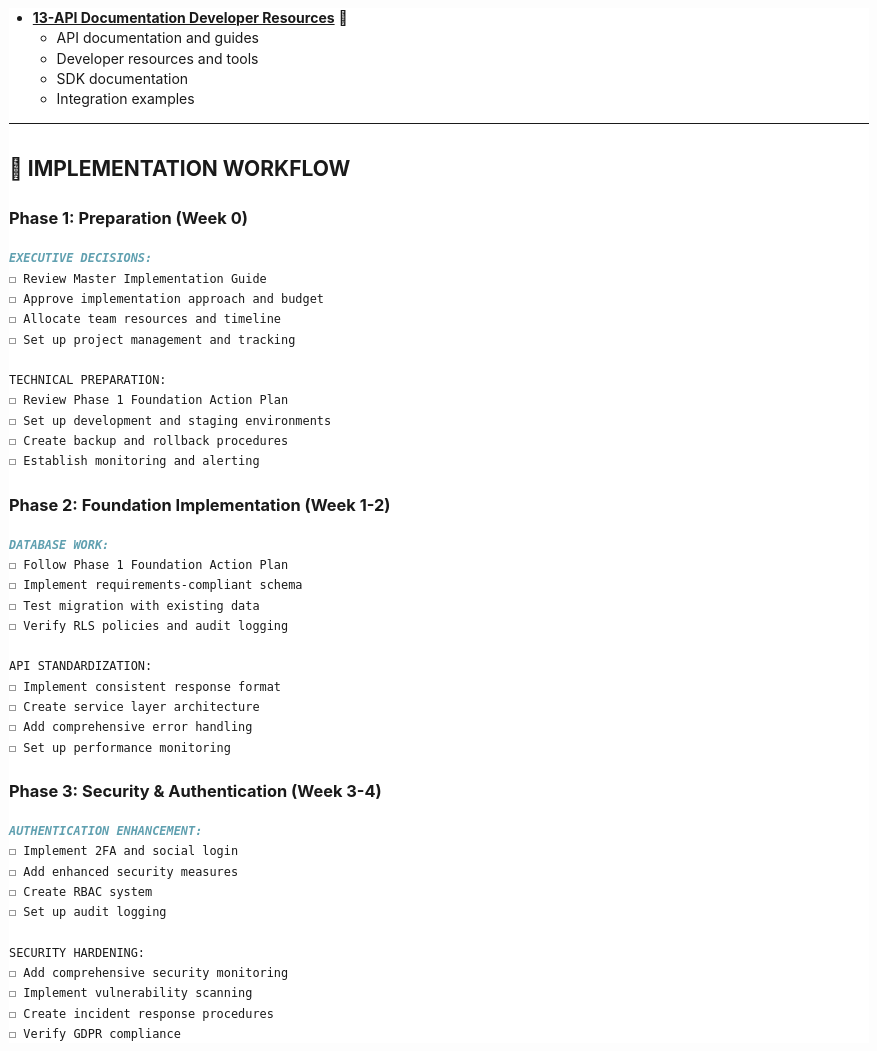 - **[13-API Documentation Developer Resources](./13-API_DOCUMENTATION_DEVELOPER_RESOURCES.md)** 📖
  - API documentation and guides
  - Developer resources and tools
  - SDK documentation
  - Integration examples

---

## 🎯 IMPLEMENTATION WORKFLOW

### **Phase 1: Preparation (Week 0)**
```markdown
EXECUTIVE DECISIONS:
☐ Review Master Implementation Guide
☐ Approve implementation approach and budget  
☐ Allocate team resources and timeline
☐ Set up project management and tracking

TECHNICAL PREPARATION:
☐ Review Phase 1 Foundation Action Plan
☐ Set up development and staging environments
☐ Create backup and rollback procedures
☐ Establish monitoring and alerting
```

### **Phase 2: Foundation Implementation (Week 1-2)**
```markdown
DATABASE WORK:
☐ Follow Phase 1 Foundation Action Plan
☐ Implement requirements-compliant schema
☐ Test migration with existing data
☐ Verify RLS policies and audit logging

API STANDARDIZATION:
☐ Implement consistent response format
☐ Create service layer architecture
☐ Add comprehensive error handling
☐ Set up performance monitoring
```

### **Phase 3: Security & Authentication (Week 3-4)**
```markdown
AUTHENTICATION ENHANCEMENT:
☐ Implement 2FA and social login
☐ Add enhanced security measures
☐ Create RBAC system
☐ Set up audit logging

SECURITY HARDENING:
☐ Add comprehensive security monitoring
☐ Implement vulnerability scanning
☐ Create incident response procedures
☐ Verify GDPR compliance
```
